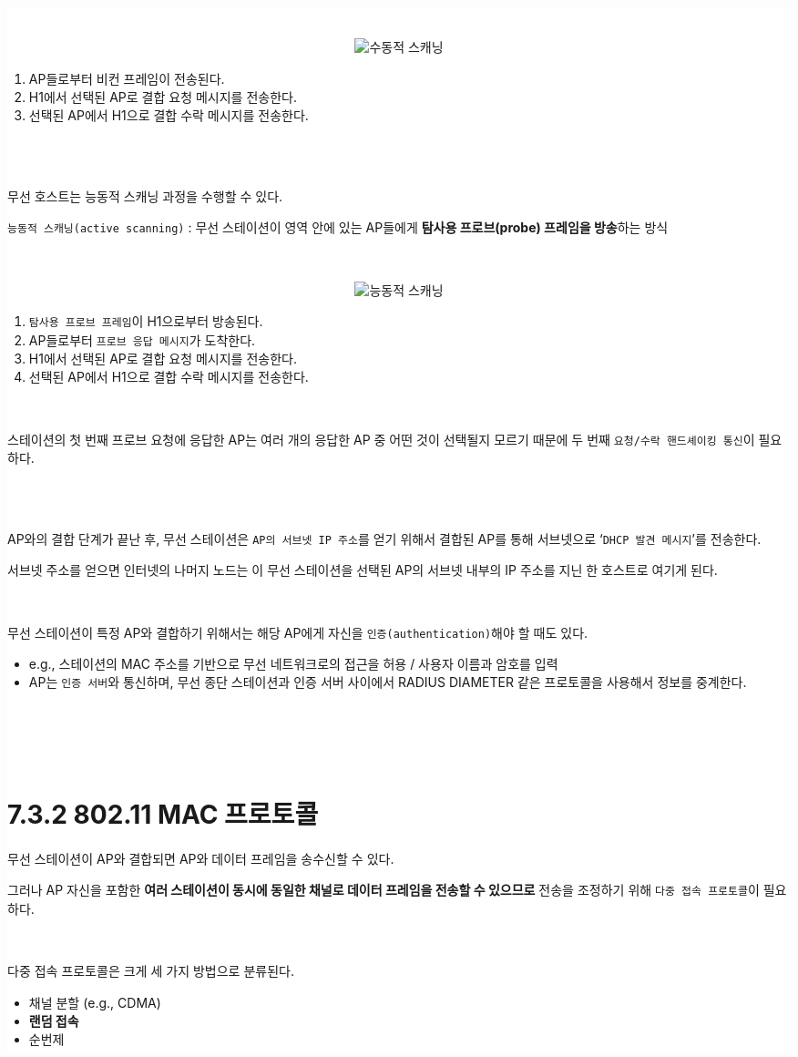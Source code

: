 <br/>

<p align="center"><img width="400" alt="수동적 스캐닝" src="https://user-images.githubusercontent.com/86337233/216346581-f73d0c24-fbfe-4c83-b6b7-19d4aad301b5.png">

1. AP들로부터 비컨 프레임이 전송된다.
2. H1에서 선택된 AP로 결합 요청 메시지를 전송한다.
3. 선택된 AP에서 H1으로 결합 수락 메시지를 전송한다.

<br/>
<br/>


무선 호스트는 능동적 스캐닝 과정을 수행할 수 있다.

`능동적 스캐닝(active scanning)` : 무선 스테이션이 영역 안에 있는 AP들에게 **탐사용 프로브(probe) 프레임을 방송**하는 방식

<br/>

<p align="center"><img width="400" alt="능동적 스캐닝" src="https://user-images.githubusercontent.com/86337233/216346587-53d80b6c-b86f-42ae-b4df-a8b8d6993e7e.png">

1. `탐사용 프로브 프레임`이 H1으로부터 방송된다.
2. AP들로부터 `프로브 응답 메시지`가 도착한다.
3. H1에서 선택된 AP로 결합 요청 메시지를 전송한다.
4. 선택된 AP에서 H1으로 결합 수락 메시지를 전송한다.

<br/>

스테이션의 첫 번째 프로브 요청에 응답한 AP는 여러 개의 응답한 AP 중 어떤 것이 선택될지 모르기 때문에 두 번째 `요청/수락 핸드셰이킹 통신`이 필요하다.

<br/>
<br/>


AP와의 결합 단계가 끝난 후, 무선 스테이션은 `AP의 서브넷 IP 주소`를 얻기 위해서 결합된 AP를 통해 서브넷으로 ‘`DHCP 발견 메시지`’를 전송한다.

서브넷 주소를 얻으면 인터넷의 나머지 노드는 이 무선 스테이션을 선택된 AP의 서브넷 내부의 IP 주소를 지닌 한 호스트로 여기게 된다.

<br/>

무선 스테이션이 특정 AP와 결합하기 위해서는 해당 AP에게 자신을 `인증(authentication)`해야 할 때도 있다.

- e.g., 스테이션의 MAC 주소를 기반으로 무선 네트워크로의 접근을 허용 / 사용자 이름과 암호를 입력
- AP는 `인증 서버`와 통신하며, 무선 종단 스테이션과 인증 서버 사이에서 RADIUS DIAMETER 같은 프로토콜을 사용해서 정보를 중계한다.

<br/>
<br/>
<br/>

# 7.3.2 802.11 MAC 프로토콜

무선 스테이션이 AP와 결합되면 AP와 데이터 프레임을 송수신할 수 있다.

그러나 AP 자신을 포함한 **여러 스테이션이 동시에 동일한 채널로 데이터 프레임을 전송할 수 있으므로**
전송을 조정하기 위해 `다중 접속 프로토콜`이 필요하다.

<br/>

다중 접속 프로토콜은 크게 세 가지 방법으로 분류된다.

- 채널 분할 (e.g., CDMA)
- **랜덤 접속**
- 순번제
